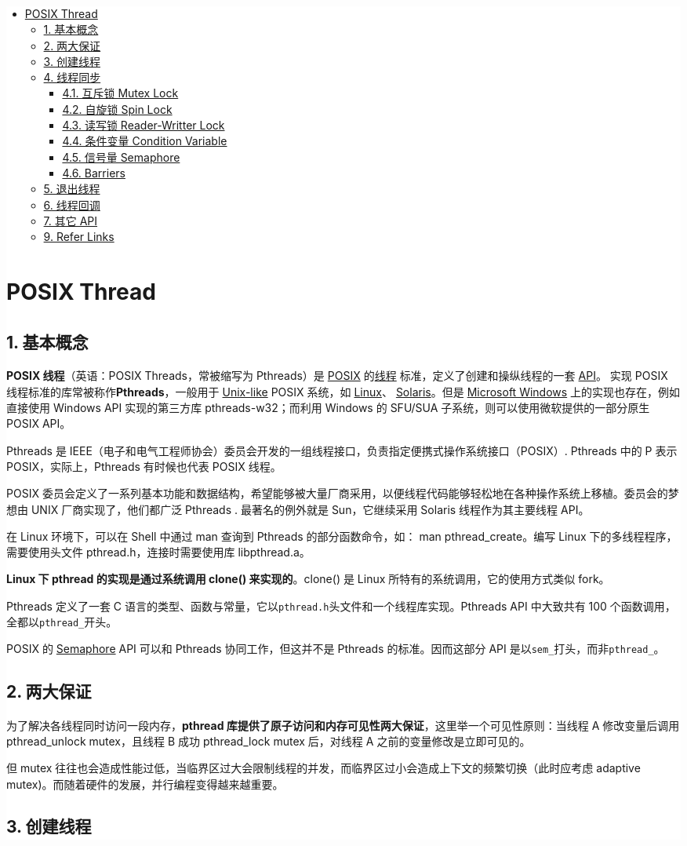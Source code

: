 - [POSIX Thread](#posix-thread)
	- [1. 基本概念](#1-%E5%9F%BA%E6%9C%AC%E6%A6%82%E5%BF%B5)
	- [2. 两大保证](#2-%E4%B8%A4%E5%A4%A7%E4%BF%9D%E8%AF%81)
	- [3. 创建线程](#3-%E5%88%9B%E5%BB%BA%E7%BA%BF%E7%A8%8B)
	- [4. 线程同步](#4-%E7%BA%BF%E7%A8%8B%E5%90%8C%E6%AD%A5)
		- [4.1. 互斥锁 Mutex Lock](#41-%E4%BA%92%E6%96%A5%E9%94%81-mutex-lock)
		- [4.2. 自旋锁 Spin Lock](#42-%E8%87%AA%E6%97%8B%E9%94%81-spin-lock)
		- [4.3. 读写锁 Reader-Writter Lock](#43-%E8%AF%BB%E5%86%99%E9%94%81-reader-writter-lock)
		- [4.4. 条件变量 Condition Variable](#44-%E6%9D%A1%E4%BB%B6%E5%8F%98%E9%87%8F-condition-variable)
		- [4.5. 信号量 Semaphore](#45-%E4%BF%A1%E5%8F%B7%E9%87%8F-semaphore)
		- [4.6. Barriers](#46-barriers)
	- [5. 退出线程](#5-%E9%80%80%E5%87%BA%E7%BA%BF%E7%A8%8B)
	- [6. 线程回调](#6-%E7%BA%BF%E7%A8%8B%E5%9B%9E%E8%B0%83)
	- [7. 其它 API](#7-%E5%85%B6%E5%AE%83-api)
	- [9. Refer Links](#9-refer-links)

# POSIX Thread

## 1. 基本概念

**POSIX 线程**（英语：POSIX Threads，常被缩写为 Pthreads）是 [POSIX](https://zh.wikipedia.org/wiki/POSIX) 的[线程](https://zh.wikipedia.org/wiki/%E7%BA%BF%E7%A8%8B) 标准，定义了创建和操纵线程的一套 [API](https://zh.wikipedia.org/wiki/Application_programming_interface)。 实现 POSIX 线程标准的库常被称作**Pthreads**，一般用于 [Unix-like](https://zh.wikipedia.org/wiki/Unix-like) POSIX 系统，如 [Linux](https://zh.wikipedia.org/wiki/Linux)、 [Solaris](https://zh.wikipedia.org/wiki/Solaris)。但是 [Microsoft Windows](https://zh.wikipedia.org/wiki/Microsoft_Windows) 上的实现也存在，例如直接使用 Windows API 实现的第三方库 pthreads-w32；而利用 Windows 的 SFU/SUA 子系统，则可以使用微软提供的一部分原生 POSIX API。 

Pthreads 是 IEEE（电子和电气工程师协会）委员会开发的一组线程接口，负责指定便携式操作系统接口（POSIX）. Pthreads 中的 P 表示 POSIX，实际上，Pthreads 有时候也代表 POSIX 线程。

POSIX 委员会定义了一系列基本功能和数据结构，希望能够被大量厂商采用，以便线程代码能够轻松地在各种操作系统上移植。委员会的梦想由 UNIX 厂商实现了，他们都广泛 Pthreads . 最著名的例外就是 Sun，它继续采用 Solaris 线程作为其主要线程 API。

在 Linux 环境下，可以在 Shell 中通过 man 查询到 Pthreads 的部分函数命令，如： man pthread_create。编写 Linux 下的多线程程序，需要使用头文件 pthread.h，连接时需要使用库 libpthread.a。

**Linux 下 pthread 的实现是通过系统调用 clone() 来实现的**。clone() 是 Linux 所特有的系统调用，它的使用方式类似 fork。

Pthreads 定义了一套 C 语言的类型、函数与常量，它以`pthread.h`头文件和一个线程库实现。Pthreads API 中大致共有 100 个函数调用，全都以`pthread_`开头。

POSIX 的 [Semaphore](https://zh.wikipedia.org/wiki/%E4%BF%A1%E8%99%9F%E6%A8%99) API 可以和 Pthreads 协同工作，但这并不是 Pthreads 的标准。因而这部分 API 是以`sem_`打头，而非`pthread_`。 

## 2. 两大保证

为了解决各线程同时访问一段内存，**pthread 库提供了原子访问和内存可见性两大保证**，这里举一个可见性原则：当线程 A 修改变量后调用 pthread_unlock mutex，且线程 B 成功 pthread_lock mutex 后，对线程 A 之前的变量修改是立即可见的。

但 mutex 往往也会造成性能过低，当临界区过大会限制线程的并发，而临界区过小会造成上下文的频繁切换（此时应考虑 adaptive mutex)。而随着硬件的发展，并行编程变得越来越重要。

## 3. 创建线程
